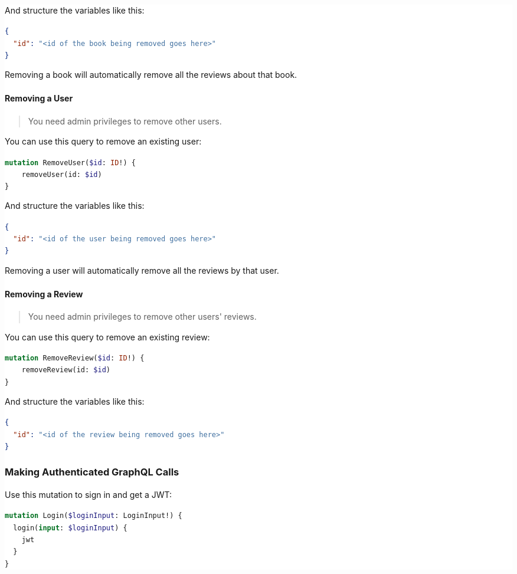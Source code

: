 And structure the variables like this:

```json
{
  "id": "<id of the book being removed goes here>"
}
```

Removing a book will automatically remove all the reviews about that book.

#### Removing a User

> You need admin privileges to remove other users.

You can use this query to remove an existing user:

```graphql
mutation RemoveUser($id: ID!) {
    removeUser(id: $id)
}
```

And structure the variables like this:

```json
{
  "id": "<id of the user being removed goes here>"
}
```

Removing a user will automatically remove all the reviews by that user.

#### Removing a Review

> You need admin privileges to remove other users' reviews.

You can use this query to remove an existing review:

```graphql
mutation RemoveReview($id: ID!) {
    removeReview(id: $id)
}
```

And structure the variables like this:

```json
{
  "id": "<id of the review being removed goes here>"
}
```

### Making Authenticated GraphQL Calls

Use this mutation to sign in and get a JWT:

```graphql
mutation Login($loginInput: LoginInput!) {
  login(input: $loginInput) {
    jwt
  }
}
```
